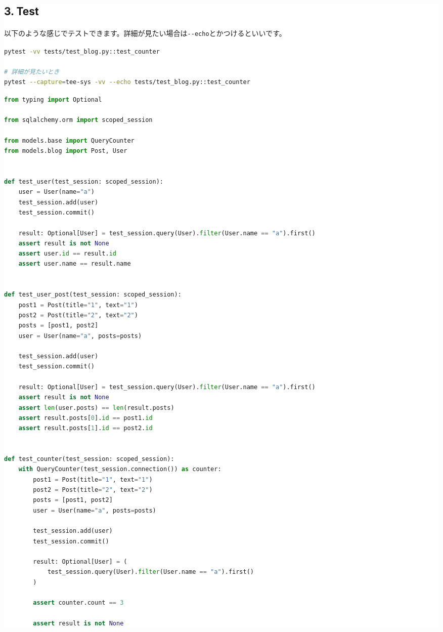 ## 3. Test

以下のような感じでテストできます。詳細が見たい場合は`--echo`とかつけるといいです。

```bash
pytest -vv tests/test_blog.py::test_counter

# 詳細が見たいとき
pytest --capture=tee-sys -vv --echo tests/test_blog.py::test_counter
```

```python:title=tests/test_blog.py
from typing import Optional

from sqlalchemy.orm import scoped_session

from models.base import QueryCounter
from models.blog import Post, User


def test_user(test_session: scoped_session):
    user = User(name="a")
    test_session.add(user)
    test_session.commit()

    result: Optional[User] = test_session.query(User).filter(User.name == "a").first()
    assert result is not None
    assert user.id == result.id
    assert user.name == result.name


def test_user_post(test_session: scoped_session):
    post1 = Post(title="1", text="1")
    post2 = Post(title="2", text="2")
    posts = [post1, post2]
    user = User(name="a", posts=posts)

    test_session.add(user)
    test_session.commit()

    result: Optional[User] = test_session.query(User).filter(User.name == "a").first()
    assert result is not None
    assert len(user.posts) == len(result.posts)
    assert result.posts[0].id == post1.id
    assert result.posts[1].id == post2.id


def test_counter(test_session: scoped_session):
    with QueryCounter(test_session.connection()) as counter:
        post1 = Post(title="1", text="1")
        post2 = Post(title="2", text="2")
        posts = [post1, post2]
        user = User(name="a", posts=posts)

        test_session.add(user)
        test_session.commit()

        result: Optional[User] = (
            test_session.query(User).filter(User.name == "a").first()
        )

        assert counter.count == 3

        assert result is not None
```